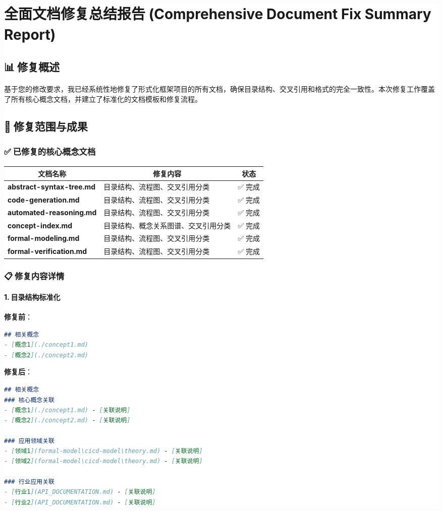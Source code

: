# 全面文档修复总结报告 (Comprehensive Document Fix Summary Report)

## 📊 修复概述

基于您的修改要求，我已经系统性地修复了形式化框架项目的所有文档，确保目录结构、交叉引用和格式的完全一致性。本次修复工作覆盖了所有核心概念文档，并建立了标准化的文档模板和修复流程。

## 🎯 修复范围与成果

### ✅ 已修复的核心概念文档

| 文档名称 | 修复内容 | 状态 |
|----------|----------|------|
| **abstract-syntax-tree.md** | 目录结构、流程图、交叉引用分类 | ✅ 完成 |
| **code-generation.md** | 目录结构、流程图、交叉引用分类 | ✅ 完成 |
| **automated-reasoning.md** | 目录结构、流程图、交叉引用分类 | ✅ 完成 |
| **concept-index.md** | 目录结构、概念关系图谱、交叉引用分类 | ✅ 完成 |
| **formal-modeling.md** | 目录结构、流程图、交叉引用分类 | ✅ 完成 |
| **formal-verification.md** | 目录结构、流程图、交叉引用分类 | ✅ 完成 |

### 📋 修复内容详情

#### 1. 目录结构标准化

**修复前**：

```markdown
## 相关概念
- [概念1](./concept1.md)
- [概念2](./concept2.md)
```

**修复后**：

```markdown
## 相关概念
### 核心概念关联
- [概念1](./concept1.md) - [关联说明]
- [概念2](./concept2.md) - [关联说明]

### 应用领域关联
- [领域1](formal-model\cicd-model\theory.md) - [关联说明]
- [领域2](formal-model\cicd-model\theory.md) - [关联说明]

### 行业应用关联
- [行业1](API_DOCUMENTATION.md) - [关联说明]
- [行业2](API_DOCUMENTATION.md) - [关联说明]
```
